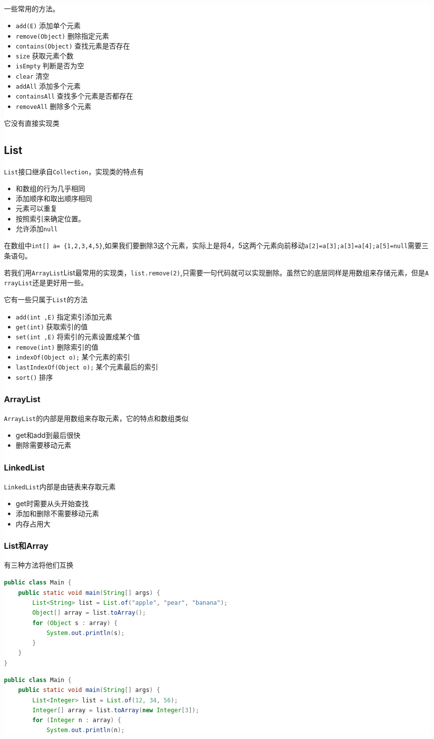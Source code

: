 一些常用的方法。
- `add(E)` 添加单个元素
- `remove(Object)` 删除指定元素
- `contains(Object)` 查找元素是否存在
- `size` 获取元素个数
- `isEmpty` 判断是否为空
- `clear` 清空
- `addAll` 添加多个元素
- `containsAll` 查找多个元素是否都存在
- `removeAll` 删除多个元素

它没有直接实现类

## List
`List`接口继承自`Collection`，实现类的特点有
- 和数组的行为几乎相同
- 添加顺序和取出顺序相同
- 元素可以重复
- 按照索引来确定位置。
- 允许添加`null`

在数组中`int[] a= {1,2,3,4,5}`,如果我们要删除3这个元素，实际上是将4，5这两个元素向前移动`a[2]=a[3];a[3]=a[4];a[5]=null`需要三条语句。

若我们用`ArrayList`List最常用的实现类，`list.remove(2)`,只需要一句代码就可以实现删除。虽然它的底层同样是用数组来存储元素，但是`ArrayList`还是更好用一些。

它有一些只属于`List`的方法
- `add(int ,E)` 指定索引添加元素
- `get(int)` 获取索引的值
- `set(int ,E)` 将索引的元素设置成某个值
- `remove(int)` 删除索引的值
- `indexOf(Object o);` 某个元素的索引
- `lastIndexOf(Object o);` 某个元素最后的索引
- `sort()` 排序

### ArrayList
`ArrayList`的内部是用数组来存取元素，它的特点和数组类似
- get和add到最后很快
- 删除需要移动元素
### LinkedList
`LinkedList`内部是由链表来存取元素
- get时需要从头开始查找
- 添加和删除不需要移动元素
- 内存占用大
### List和Array
有三种方法将他们互换
```java
public class Main {
    public static void main(String[] args) {
        List<String> list = List.of("apple", "pear", "banana");
        Object[] array = list.toArray();
        for (Object s : array) {
            System.out.println(s);
        }
    }
}

```
```java
public class Main {
    public static void main(String[] args) {
        List<Integer> list = List.of(12, 34, 56);
        Integer[] array = list.toArray(new Integer[3]);
        for (Integer n : array) {
            System.out.println(n);
```
